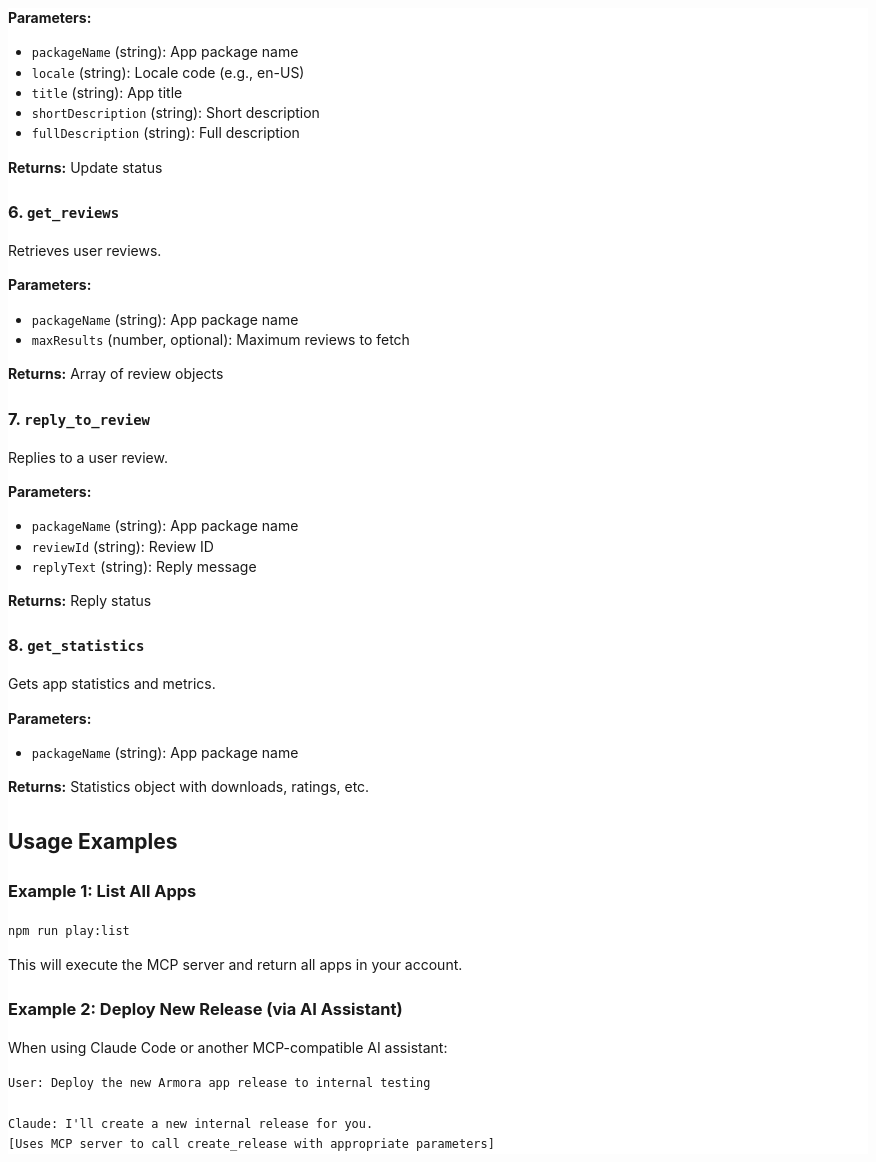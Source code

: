**Parameters:**
- `packageName` (string): App package name
- `locale` (string): Locale code (e.g., en-US)
- `title` (string): App title
- `shortDescription` (string): Short description
- `fullDescription` (string): Full description

**Returns:** Update status

### 6. `get_reviews`
Retrieves user reviews.

**Parameters:**
- `packageName` (string): App package name
- `maxResults` (number, optional): Maximum reviews to fetch

**Returns:** Array of review objects

### 7. `reply_to_review`
Replies to a user review.

**Parameters:**
- `packageName` (string): App package name
- `reviewId` (string): Review ID
- `replyText` (string): Reply message

**Returns:** Reply status

### 8. `get_statistics`
Gets app statistics and metrics.

**Parameters:**
- `packageName` (string): App package name

**Returns:** Statistics object with downloads, ratings, etc.

## Usage Examples

### Example 1: List All Apps

```bash
npm run play:list
```

This will execute the MCP server and return all apps in your account.

### Example 2: Deploy New Release (via AI Assistant)

When using Claude Code or another MCP-compatible AI assistant:

```
User: Deploy the new Armora app release to internal testing

Claude: I'll create a new internal release for you.
[Uses MCP server to call create_release with appropriate parameters]
```
